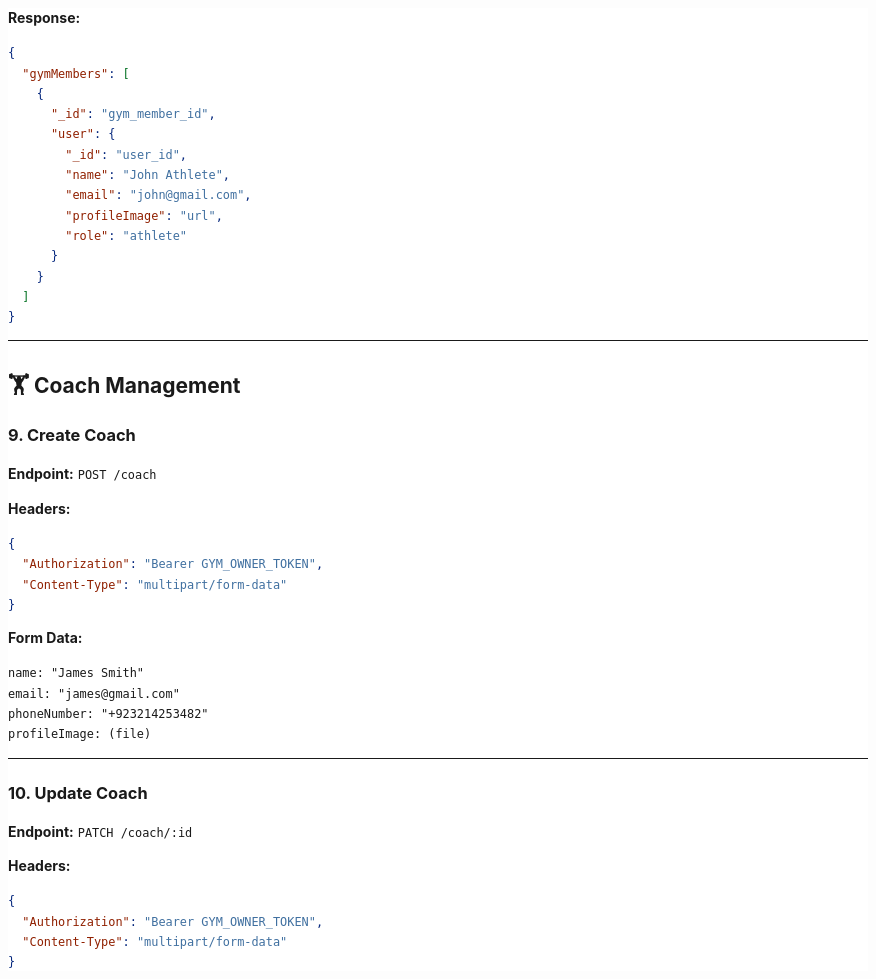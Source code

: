**Response:**
```json
{
  "gymMembers": [
    {
      "_id": "gym_member_id",
      "user": {
        "_id": "user_id",
        "name": "John Athlete",
        "email": "john@gmail.com",
        "profileImage": "url",
        "role": "athlete"
      }
    }
  ]
}
```

---

## 🏋️ Coach Management

### 9. Create Coach
**Endpoint:** `POST /coach`

**Headers:**
```json
{
  "Authorization": "Bearer GYM_OWNER_TOKEN",
  "Content-Type": "multipart/form-data"
}
```

**Form Data:**
```
name: "James Smith"
email: "james@gmail.com"
phoneNumber: "+923214253482"
profileImage: (file)
```

---

### 10. Update Coach
**Endpoint:** `PATCH /coach/:id`

**Headers:**
```json
{
  "Authorization": "Bearer GYM_OWNER_TOKEN",
  "Content-Type": "multipart/form-data"
}
```
